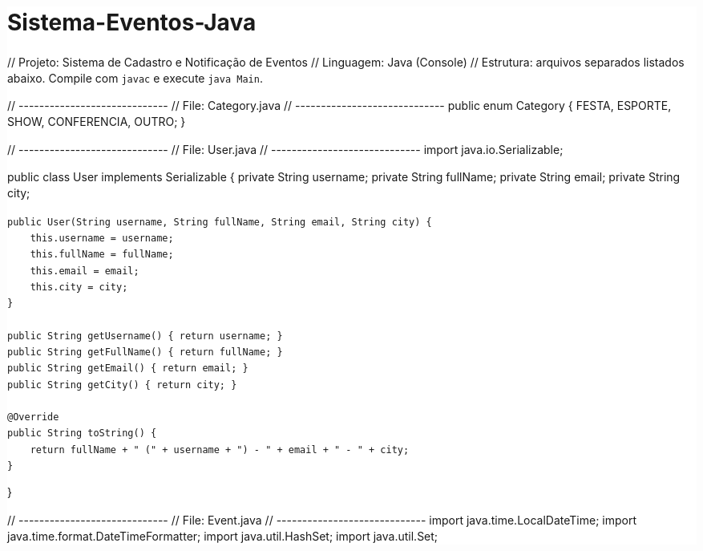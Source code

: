 # Sistema-Eventos-Java
// Projeto: Sistema de Cadastro e Notificação de Eventos
// Linguagem: Java (Console)
// Estrutura: arquivos separados listados abaixo. Compile com `javac` e execute `java Main`.

// -----------------------------
// File: Category.java
// -----------------------------
public enum Category {
    FESTA,
    ESPORTE,
    SHOW,
    CONFERENCIA,
    OUTRO;
}

// -----------------------------
// File: User.java
// -----------------------------
import java.io.Serializable;

public class User implements Serializable {
    private String username;
    private String fullName;
    private String email;
    private String city;

    public User(String username, String fullName, String email, String city) {
        this.username = username;
        this.fullName = fullName;
        this.email = email;
        this.city = city;
    }

    public String getUsername() { return username; }
    public String getFullName() { return fullName; }
    public String getEmail() { return email; }
    public String getCity() { return city; }

    @Override
    public String toString() {
        return fullName + " (" + username + ") - " + email + " - " + city;
    }
}

// -----------------------------
// File: Event.java
// -----------------------------
import java.time.LocalDateTime;
import java.time.format.DateTimeFormatter;
import java.util.HashSet;
import java.util.Set;
